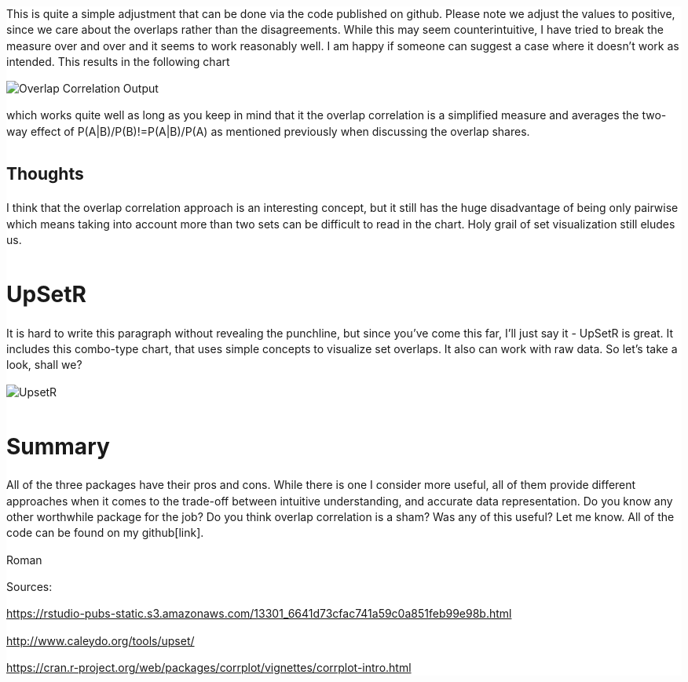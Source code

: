 This is quite a simple adjustment that can be done via the code published on github. Please note we adjust the values to positive, since we care about the overlaps rather than the disagreements. While this may seem counterintuitive, I have tried to break the measure over and over and it seems to work reasonably well. I am happy if someone can suggest a case where it doesn’t work as intended. This results in the following chart

![Overlap Correlation Output](https://github.com/banalytics/banalytics.github.io/tree/master/images/corrPlot_allSets_Circles_upperOverlap.PNG "Overlap Correlation Output")

which works quite well as long as you keep in mind that it the overlap correlation is a simplified measure and averages the two-way effect of 
P(A|B)/P(B)!=P(A|B)/P(A) as mentioned previously when discussing the overlap shares.
 
## Thoughts
 
I think that the overlap correlation approach is an interesting concept, but it still has the huge disadvantage of being only pairwise which means taking into account more than two sets can be difficult to read in the chart. Holy grail of set visualization still eludes us.

# UpSetR
 
It is hard to write this paragraph without revealing the punchline, but since you’ve come this far, I’ll just say it - UpSetR is great. It includes this combo-type chart, that uses simple concepts to visualize set overlaps. It also can work with raw data. So let’s take a look, shall we?

![UpsetR](https://github.com/banalytics/banalytics.github.io/tree/master/images/upsetR.PNG "UpsetR")

# Summary
 
All of the three packages have their pros and cons. While there is one I consider more useful, all of them provide different approaches when it comes to the trade-off between intuitive understanding, and accurate data representation.
Do you know any other worthwhile package for the job? Do you think overlap correlation is a sham? Was any of this useful? Let me know. All of the code can be found on my github[link].

Roman

Sources:
 
https://rstudio-pubs-static.s3.amazonaws.com/13301_6641d73cfac741a59c0a851feb99e98b.html
 
http://www.caleydo.org/tools/upset/
 
https://cran.r-project.org/web/packages/corrplot/vignettes/corrplot-intro.html


